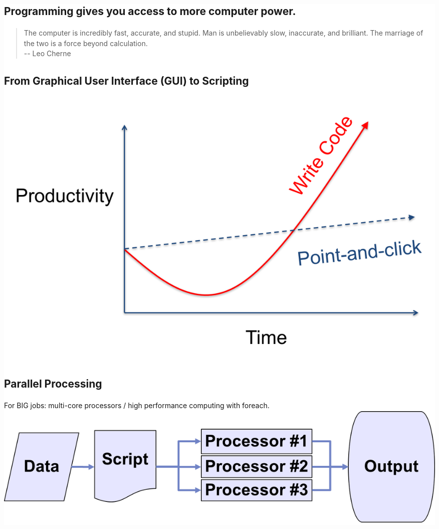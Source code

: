 ## Programming gives you access to more computer power.

<blockquote>
The computer is incredibly fast, accurate, and stupid. Man is unbelievably slow, inaccurate, and brilliant. The marriage of the two is a force beyond calculation. <br> -- Leo Cherne
</blockquote>

## From Graphical User Interface (GUI) to Scripting

<img src="PS_01_img/08_productivity.png" width=100%></img>


## Parallel Processing
For BIG jobs:
multi-core processors / high performance computing with foreach.
<img src="PS_01_img/05_parallel.png" width=100%></img>
